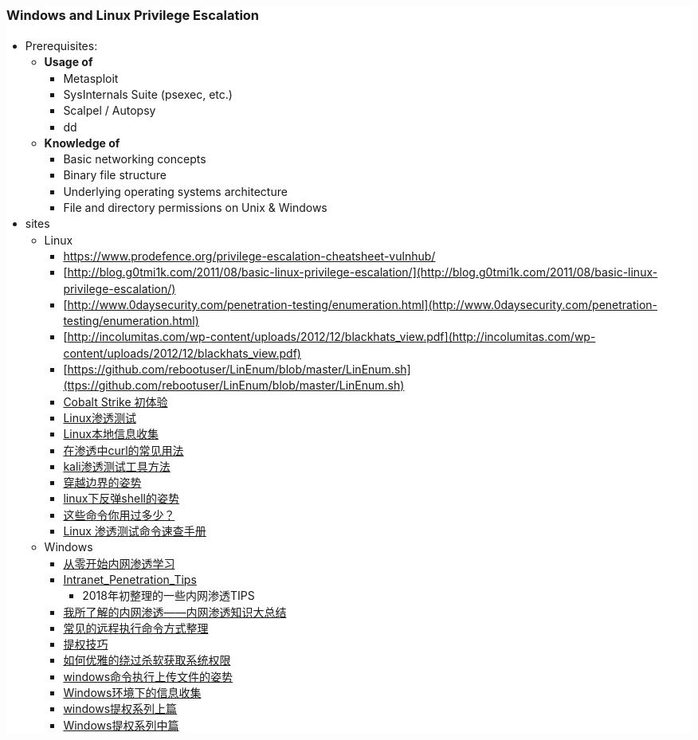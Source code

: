 ### Windows and Linux Privilege Escalation
* Prerequisites:
    * __Usage of__
        * Metasploit
        * SysInternals Suite (psexec, etc.)
        * Scalpel / Autopsy
        * dd
    * __Knowledge of__
        * Basic networking concepts
        * Binary file structure
        * Underlying operating systems architecture
        * File and directory permissions on Unix & Windows
* sites
    * Linux
        * https://www.prodefence.org/privilege-escalation-cheatsheet-vulnhub/
        * [http://blog.g0tmi1k.com/2011/08/basic-linux-privilege-escalation/](http://blog.g0tmi1k.com/2011/08/basic-linux-privilege-escalation/)
        * [http://www.0daysecurity.com/penetration-testing/enumeration.html](http://www.0daysecurity.com/penetration-testing/enumeration.html)
        * [http://incolumitas.com/wp-content/uploads/2012/12/blackhats_view.pdf](http://incolumitas.com/wp-content/uploads/2012/12/blackhats_view.pdf)
        * [https://github.com/rebootuser/LinEnum/blob/master/LinEnum.sh](ttps://github.com/rebootuser/LinEnum/blob/master/LinEnum.sh)
        * [Cobalt Strike 初体验](https://mp.weixin.qq.com/s/8RZ__qO8vwxjd7JWdxYCfA)
        * [Linux渗透测试](https://mp.weixin.qq.com/s?__biz=MzI5MDQ2NjExOQ==&mid=2247484536&idx=1&sn=b3a6d4891bdab58382ced99a9ca1647c&scene=21#wechat_redirect)
        * [Linux本地信息收集](https://mp.weixin.qq.com/s?__biz=MzI5MDQ2NjExOQ==&mid=2247484211&idx=1&sn=742bdc29b1fbb9c97c590d78ef56d6f6&scene=21#wechat_redirect)
        * [在渗透中curl的常见用法](https://mp.weixin.qq.com/s?__biz=MzI5MDQ2NjExOQ==&mid=2247485067&idx=1&sn=e0ac35c956180383898bbd25f52c9c36&chksm=ec1e36a3db69bfb5bfda3100cc2a1d97a521dcfa8fffc6d86c1bc0a093de793ca0a88abed860&scene=21#wechat_redirect)
        * [kali渗透测试工具方法](https://mp.weixin.qq.com/s?__biz=MzI5MDQ2NjExOQ==&mid=2247485099&idx=1&sn=77cf5d1a97b89df61ab12f6bbe1f6227&chksm=ec1e3683db69bf9573eb88720f6ceb53f468e6a00b329927c59b464057a419c0659d53ca765c&scene=21#wechat_redirect)
        * [穿越边界的姿势](https://mp.weixin.qq.com/s?__biz=MzI5MDQ2NjExOQ==&mid=2247484014&idx=1&sn=78fcbe24a3956ed1a0bf3fba594eb0d9&scene=21#wechat_redirect)
        * [linux下反弹shell的姿势](https://mp.weixin.qq.com/s?__biz=MzI5MDQ2NjExOQ==&mid=2247484222&idx=1&sn=e7e53f62eabfa780f1f8db70f27b1e2f&scene=21#wechat_redirect)
        * [这些命令你用过多少？](https://mp.weixin.qq.com/s?__biz=MzI5MDQ2NjExOQ==&mid=2247485225&idx=1&sn=3a07730859611bec8ce404060a36329e&chksm=ec1e3701db69be17473a2e318aee258e03225838190af27c0526e491d7aff8980c9242f7fd0e&scene=21#wechat_redirect)
        * [Linux 渗透测试命令速查手册](https://techincidents.com/important-penetration-testing-cheat-sheet/)
    * Windows
        - [从零开始内网渗透学习](https://github.com/l3m0n/pentest_study)
        - [Intranet_Penetration_Tips](https://github.com/Ridter/Intranet_Penetration_Tips)
            + 2018年初整理的一些内网渗透TIPS
        - [我所了解的内网渗透——内网渗透知识大总结](https://www.anquanke.com/post/id/92646)
        - [常见的远程执行命令方式整理](https://mp.weixin.qq.com/s/cJ2vTncor94lHqJq72Rfxg)
        - [提权技巧](http://www.secbox.cn/skill/5583.html)
        - [如何优雅的绕过杀软获取系统权限](https://mp.weixin.qq.com/s?__biz=MzI5MDQ2NjExOQ==&mid=2247485670&idx=1&sn=26a0f04dd2ee0d80b418f359b8f5a3e7&chksm=ec1e38cedb69b1d8149a301324a371f2c4cef13e7a9ceb57ddc3a70cfcda4e207ea7655c880e&scene=21#wechat_redirect)
        - [windows命令执行上传文件的姿势](https://mp.weixin.qq.com/s?__biz=MzI5MDQ2NjExOQ==&mid=2247484210&idx=1&sn=29bdb48a5f18ed9952f3fd97fd4bf638&scene=21#wechat_redirect)
        - [Windows环境下的信息收集](https://mp.weixin.qq.com/s?__biz=MzI5MDQ2NjExOQ==&mid=2247484666&idx=1&sn=4ce455c0144c7b1474625f541a868876&scene=21#wechat_redirect)
        - [windows提权系列上篇](https://mp.weixin.qq.com/s?__biz=MzI5MDQ2NjExOQ==&mid=2247484836&idx=1&sn=95af9d2ebb4d3bc94c0e33f4d551d426&chksm=ec1e358cdb69bc9a08759a148902e6e02394f762483de308f64dc3a7d9aa5a62a6e2369d454f&scene=21#wechat_redirect)
        - [Windows提权系列中篇](https://mp.weixin.qq.com/s?__biz=MzI5MDQ2NjExOQ==&mid=2247484845&idx=1&sn=bb03e89a903d2fd831b96ce864c3811f&chksm=ec1e3585db69bc93b4e16986952dc7043ec1a52237f0667e28109920849a57e7ef49a6cae112&scene=21#wechat_redirect)